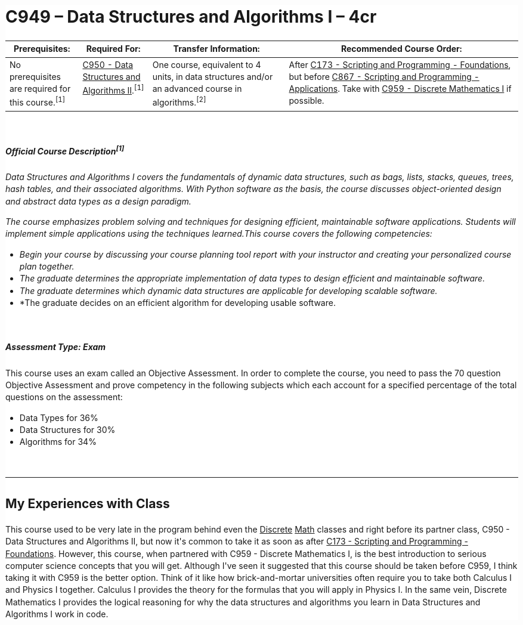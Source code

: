 # C949 – Data Structures and Algorithms I – 4cr
| Prerequisites: | Required For: | Transfer Information: | Recommended Course Order: |
| -------------------- | ------------------- | ----------------- | ----------------- |
| No prerequisites are required for this course.<sup>[1]</sup> | [C950 - Data Structures and Algorithms II](../C959/C959.md).<sup>[1]</sup> | One course, equivalent to 4 units, in data structures and/or an advanced course in algorithms.<sup>[2]</sup> | After [C173 - Scripting and Programming - Foundations](../C173/C173.md), but before [C867 - Scripting and Programming - Applications](../C867/C867.md). Take with [C959 - Discrete Mathematics I](../C959/C959.md) if possible.|

<br />

##### Official Course Description<sup>[1]</sup>
*Data Structures and Algorithms I covers the fundamentals of dynamic data structures, such as bags, lists, stacks, queues, trees, hash tables, and their associated algorithms. With Python software as the basis, the course discusses object-oriented design and abstract data types as a design paradigm.* 

*The course emphasizes problem solving and techniques for designing efficient, maintainable software applications. Students will implement simple applications using the techniques learned.This course covers the following competencies:*
- *Begin your course by discussing your course planning tool report with your instructor and creating your personalized course plan together.*
- *The graduate determines the appropriate implementation of data types to design efficient and maintainable software.*
- *The graduate determines which dynamic data structures are applicable for developing scalable software.*
- *The graduate decides on an efficient algorithm for developing usable software.

<br />

##### Assessment Type: Exam
This course uses an exam called an Objective Assessment. In order to complete the course, you need to pass the 70 question Objective Assessment and prove competency in the following subjects which each account for a specified percentage of the total questions on the assessment:
- Data Types for 36% 
- Data Structures for 30% 
- Algorithms for 34%


<br />

----


## My Experiences with Class
This course used to be very late in the program behind even the [Discrete](../C959/C959.md) [Math](../C960/C960.md) classes and right before its partner class, C950 - Data Structures and Algorithms II, but now it's common to take it as soon as after [C173 - Scripting and Programming - Foundations](../C173/C173.md). However, this course, when partnered with C959 - Discrete Mathematics I, is the best introduction to serious computer science concepts that you will get. Although I've seen it suggested that this course should be taken before C959, I think taking it with C959 is the better option. Think of it like how brick-and-mortar universities often require you to take both Calculus I and Physics I together. Calculus I provides the theory for the formulas that you will apply in Physics I. In the same vein, Discrete Mathematics I provides the logical reasoning for why the data structures and algorithms you learn in Data Structures and Algorithms I work in code.

